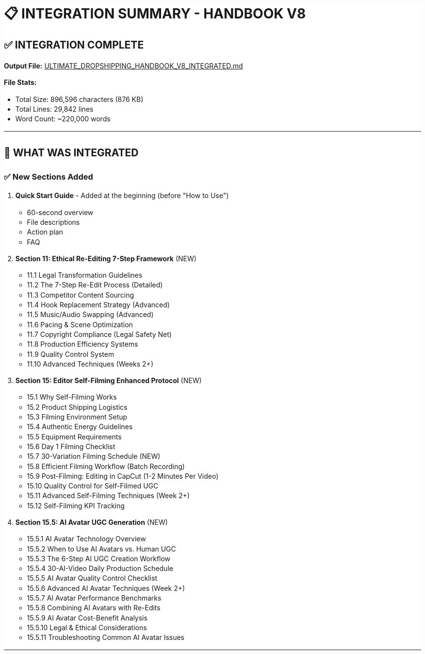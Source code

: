 # 📋 INTEGRATION SUMMARY - HANDBOOK V8

## ✅ INTEGRATION COMPLETE

**Output File:** [ULTIMATE_DROPSHIPPING_HANDBOOK_V8_INTEGRATED.md](computer:///mnt/user-data/outputs/ULTIMATE_DROPSHIPPING_HANDBOOK_V8_INTEGRATED.md)

**File Stats:**
- Total Size: 896,596 characters (876 KB)
- Total Lines: 29,842 lines
- Word Count: ~220,000 words

---

## 🎯 WHAT WAS INTEGRATED

### ✅ New Sections Added

1. **Quick Start Guide** - Added at the beginning (before "How to Use")
   - 60-second overview
   - File descriptions
   - Action plan
   - FAQ

2. **Section 11: Ethical Re-Editing 7-Step Framework** (NEW)
   - 11.1 Legal Transformation Guidelines
   - 11.2 The 7-Step Re-Edit Process (Detailed)
   - 11.3 Competitor Content Sourcing
   - 11.4 Hook Replacement Strategy (Advanced)
   - 11.5 Music/Audio Swapping (Advanced)
   - 11.6 Pacing & Scene Optimization
   - 11.7 Copyright Compliance (Legal Safety Net)
   - 11.8 Production Efficiency Systems
   - 11.9 Quality Control System
   - 11.10 Advanced Techniques (Weeks 2+)

3. **Section 15: Editor Self-Filming Enhanced Protocol** (NEW)
   - 15.1 Why Self-Filming Works
   - 15.2 Product Shipping Logistics
   - 15.3 Filming Environment Setup
   - 15.4 Authentic Energy Guidelines
   - 15.5 Equipment Requirements
   - 15.6 Day 1 Filming Checklist
   - 15.7 30-Variation Filming Schedule (NEW)
   - 15.8 Efficient Filming Workflow (Batch Recording)
   - 15.9 Post-Filming: Editing in CapCut (1-2 Minutes Per Video)
   - 15.10 Quality Control for Self-Filmed UGC
   - 15.11 Advanced Self-Filming Techniques (Week 2+)
   - 15.12 Self-Filming KPI Tracking

4. **Section 15.5: AI Avatar UGC Generation** (NEW)
   - 15.5.1 AI Avatar Technology Overview
   - 15.5.2 When to Use AI Avatars vs. Human UGC
   - 15.5.3 The 6-Step AI UGC Creation Workflow
   - 15.5.4 30-AI-Video Daily Production Schedule
   - 15.5.5 AI Avatar Quality Control Checklist
   - 15.5.6 Advanced AI Avatar Techniques (Week 2+)
   - 15.5.7 AI Avatar Performance Benchmarks
   - 15.5.8 Combining AI Avatars with Re-Edits
   - 15.5.9 AI Avatar Cost-Benefit Analysis
   - 15.5.10 Legal & Ethical Considerations
   - 15.5.11 Troubleshooting Common AI Avatar Issues

---
